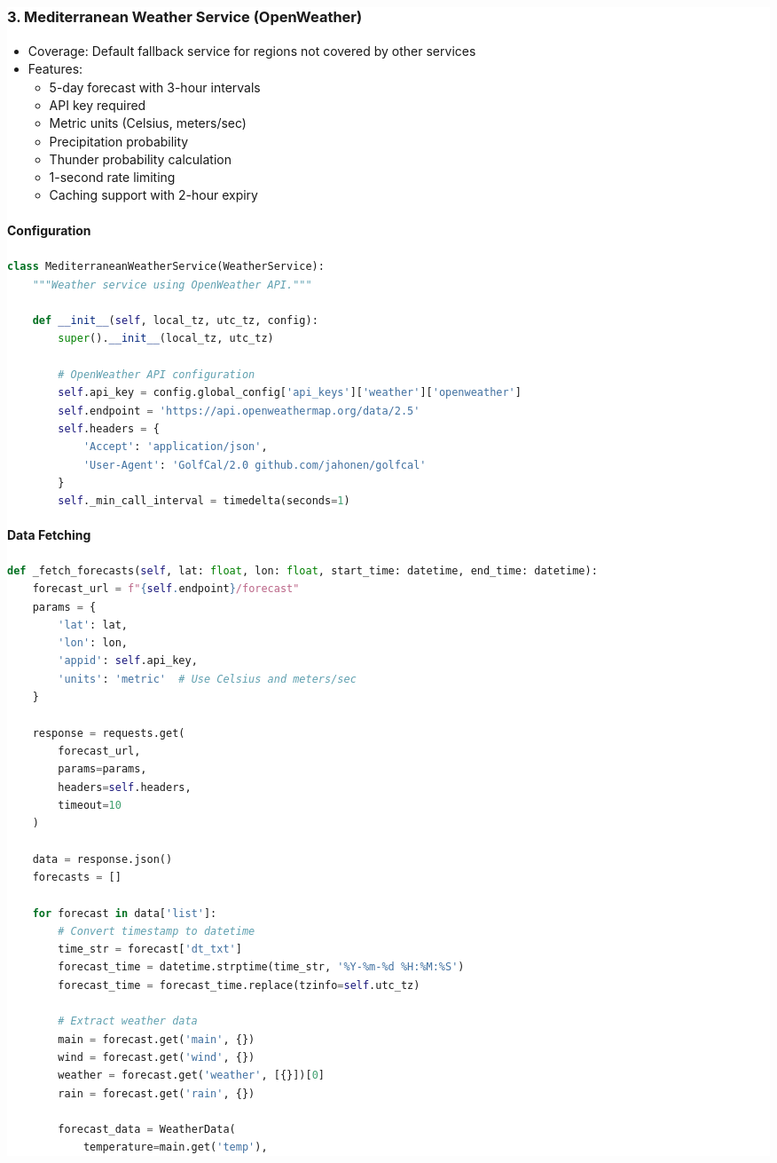 ### 3. Mediterranean Weather Service (OpenWeather)
- Coverage: Default fallback service for regions not covered by other services
- Features:
  - 5-day forecast with 3-hour intervals
  - API key required
  - Metric units (Celsius, meters/sec)
  - Precipitation probability
  - Thunder probability calculation
  - 1-second rate limiting
  - Caching support with 2-hour expiry

#### Configuration
```python
class MediterraneanWeatherService(WeatherService):
    """Weather service using OpenWeather API."""
    
    def __init__(self, local_tz, utc_tz, config):
        super().__init__(local_tz, utc_tz)
        
        # OpenWeather API configuration
        self.api_key = config.global_config['api_keys']['weather']['openweather']
        self.endpoint = 'https://api.openweathermap.org/data/2.5'
        self.headers = {
            'Accept': 'application/json',
            'User-Agent': 'GolfCal/2.0 github.com/jahonen/golfcal'
        }
        self._min_call_interval = timedelta(seconds=1)
```

#### Data Fetching
```python
def _fetch_forecasts(self, lat: float, lon: float, start_time: datetime, end_time: datetime):
    forecast_url = f"{self.endpoint}/forecast"
    params = {
        'lat': lat,
        'lon': lon,
        'appid': self.api_key,
        'units': 'metric'  # Use Celsius and meters/sec
    }
    
    response = requests.get(
        forecast_url,
        params=params,
        headers=self.headers,
        timeout=10
    )
    
    data = response.json()
    forecasts = []
    
    for forecast in data['list']:
        # Convert timestamp to datetime
        time_str = forecast['dt_txt']
        forecast_time = datetime.strptime(time_str, '%Y-%m-%d %H:%M:%S')
        forecast_time = forecast_time.replace(tzinfo=self.utc_tz)
        
        # Extract weather data
        main = forecast.get('main', {})
        wind = forecast.get('wind', {})
        weather = forecast.get('weather', [{}])[0]
        rain = forecast.get('rain', {})
        
        forecast_data = WeatherData(
            temperature=main.get('temp'),
```